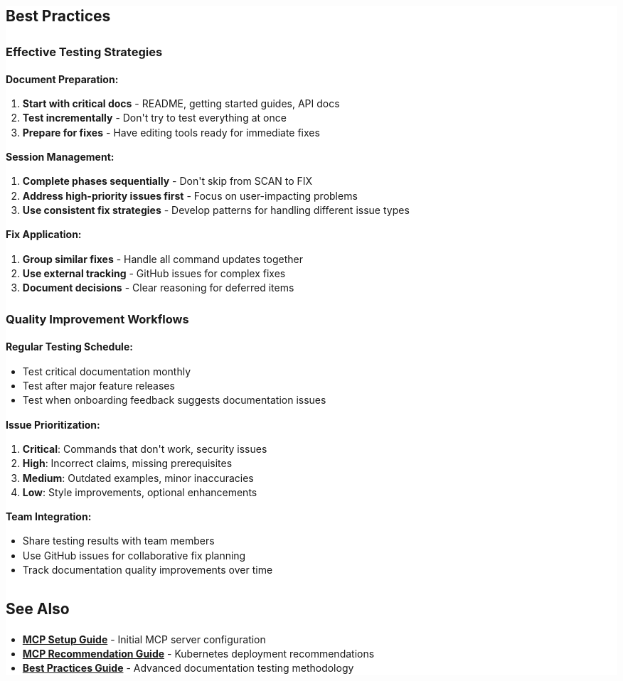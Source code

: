 ## Best Practices

### Effective Testing Strategies

**Document Preparation:**
1. **Start with critical docs** - README, getting started guides, API docs
2. **Test incrementally** - Don't try to test everything at once
3. **Prepare for fixes** - Have editing tools ready for immediate fixes

**Session Management:**
1. **Complete phases sequentially** - Don't skip from SCAN to FIX
2. **Address high-priority issues first** - Focus on user-impacting problems  
3. **Use consistent fix strategies** - Develop patterns for handling different issue types

**Fix Application:**
1. **Group similar fixes** - Handle all command updates together
2. **Use external tracking** - GitHub issues for complex fixes
3. **Document decisions** - Clear reasoning for deferred items

### Quality Improvement Workflows

**Regular Testing Schedule:**
- Test critical documentation monthly
- Test after major feature releases
- Test when onboarding feedback suggests documentation issues

**Issue Prioritization:**
1. **Critical**: Commands that don't work, security issues
2. **High**: Incorrect claims, missing prerequisites
3. **Medium**: Outdated examples, minor inaccuracies
4. **Low**: Style improvements, optional enhancements

**Team Integration:**
- Share testing results with team members
- Use GitHub issues for collaborative fix planning
- Track documentation quality improvements over time

## See Also

- **[MCP Setup Guide](mcp-setup.md)** - Initial MCP server configuration
- **[MCP Recommendation Guide](mcp-recommendation-guide.md)** - Kubernetes deployment recommendations
- **[Best Practices Guide](docs-testing-best-practices.md)** - Advanced documentation testing methodology